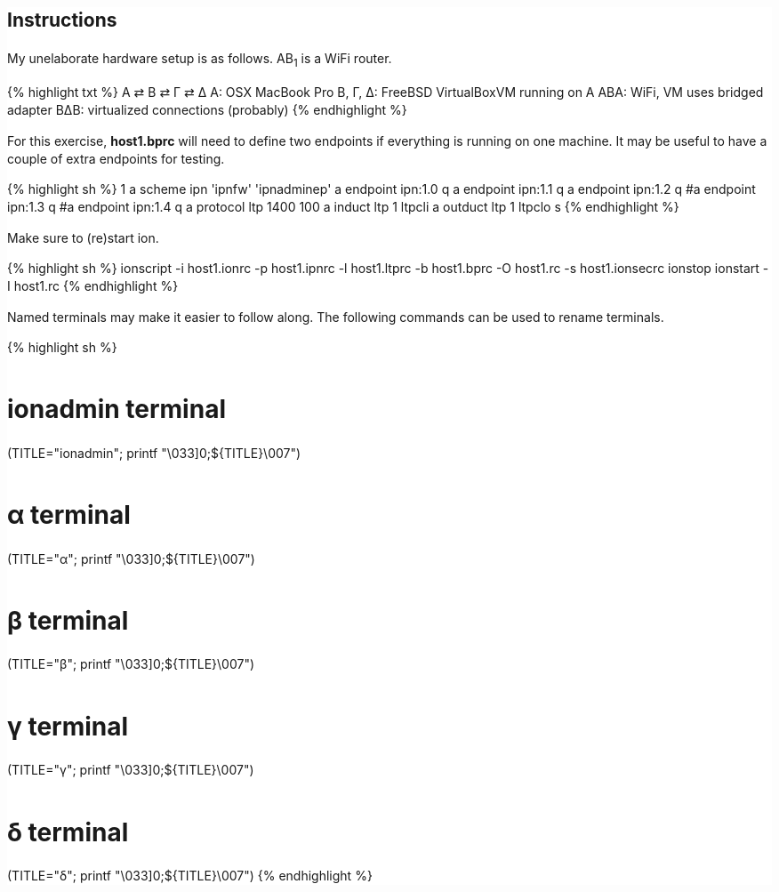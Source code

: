 ## Instructions

My unelaborate hardware setup is as follows.
ΑΒ<sub>1</sub> is a WiFi router.

{% highlight txt %}
Α ⇄ Β ⇄ Γ ⇄ Δ
Α: OSX MacBook Pro
Β, Γ, Δ: FreeBSD VirtualBoxVM running on Α
ΑΒΑ: WiFi, VM uses bridged adapter
ΒΔΒ: virtualized connections (probably)
{% endhighlight %}

For this exercise, **host1.bprc** will need to define two endpoints if everything is running on one machine.
It may be useful to have a couple of extra endpoints for testing.

{% highlight sh %}
1
a scheme ipn 'ipnfw' 'ipnadminep'
a endpoint ipn:1.0 q
a endpoint ipn:1.1 q
a endpoint ipn:1.2 q
#a endpoint ipn:1.3 q
#a endpoint ipn:1.4 q
a protocol ltp 1400 100
a induct ltp 1 ltpcli
a outduct ltp 1 ltpclo
s
{% endhighlight %}

Make sure to (re)start ion.

{% highlight sh %}
ionscript -i host1.ionrc -p host1.ipnrc -l host1.ltprc -b host1.bprc -O host1.rc -s host1.ionsecrc
ionstop
ionstart -I host1.rc
{% endhighlight %}

Named terminals may make it easier to follow along.
The following commands can be used to rename terminals.

{% highlight sh %}
# ionadmin terminal
(TITLE="ionadmin"; printf "\033]0;${TITLE}\007")

# α terminal
(TITLE="α"; printf "\033]0;${TITLE}\007")

# β terminal
(TITLE="β"; printf "\033]0;${TITLE}\007")

# γ terminal
(TITLE="γ"; printf "\033]0;${TITLE}\007")

# δ terminal
(TITLE="δ"; printf "\033]0;${TITLE}\007")
{% endhighlight %}
